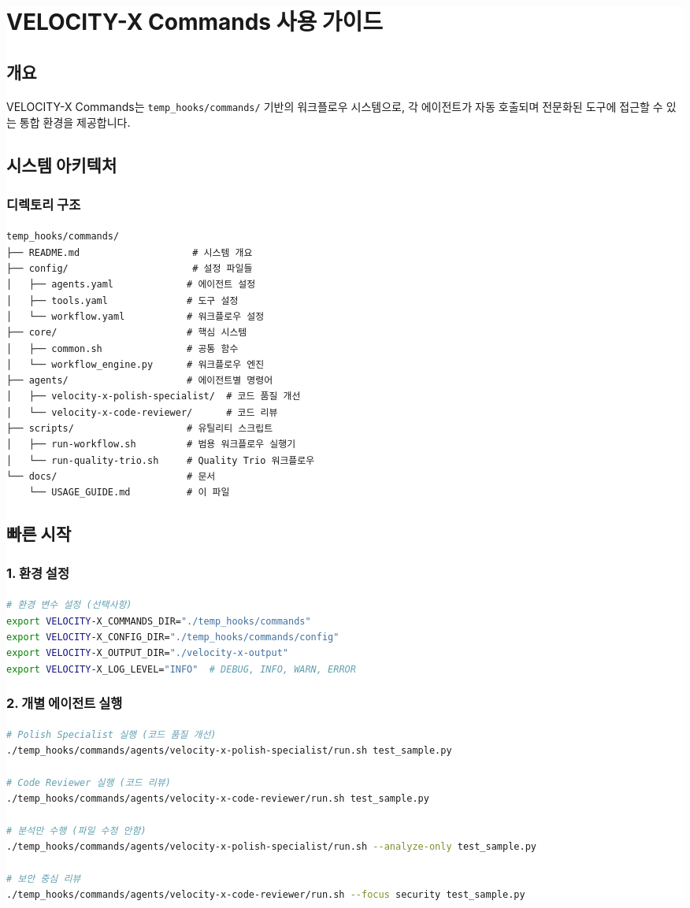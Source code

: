 # VELOCITY-X Commands 사용 가이드

## 개요

VELOCITY-X Commands는 `temp_hooks/commands/` 기반의 워크플로우 시스템으로, 각 에이전트가 자동 호출되며 전문화된 도구에 접근할 수 있는 통합 환경을 제공합니다.

## 시스템 아키텍처

### 디렉토리 구조
```
temp_hooks/commands/
├── README.md                    # 시스템 개요
├── config/                      # 설정 파일들
│   ├── agents.yaml             # 에이전트 설정
│   ├── tools.yaml              # 도구 설정
│   └── workflow.yaml           # 워크플로우 설정
├── core/                       # 핵심 시스템
│   ├── common.sh               # 공통 함수
│   └── workflow_engine.py      # 워크플로우 엔진
├── agents/                     # 에이전트별 명령어
│   ├── velocity-x-polish-specialist/  # 코드 품질 개선
│   └── velocity-x-code-reviewer/      # 코드 리뷰
├── scripts/                    # 유틸리티 스크립트
│   ├── run-workflow.sh         # 범용 워크플로우 실행기
│   └── run-quality-trio.sh     # Quality Trio 워크플로우
└── docs/                       # 문서
    └── USAGE_GUIDE.md          # 이 파일
```

## 빠른 시작

### 1. 환경 설정

```bash
# 환경 변수 설정 (선택사항)
export VELOCITY-X_COMMANDS_DIR="./temp_hooks/commands"
export VELOCITY-X_CONFIG_DIR="./temp_hooks/commands/config"
export VELOCITY-X_OUTPUT_DIR="./velocity-x-output"
export VELOCITY-X_LOG_LEVEL="INFO"  # DEBUG, INFO, WARN, ERROR
```

### 2. 개별 에이전트 실행

```bash
# Polish Specialist 실행 (코드 품질 개선)
./temp_hooks/commands/agents/velocity-x-polish-specialist/run.sh test_sample.py

# Code Reviewer 실행 (코드 리뷰)
./temp_hooks/commands/agents/velocity-x-code-reviewer/run.sh test_sample.py

# 분석만 수행 (파일 수정 안함)
./temp_hooks/commands/agents/velocity-x-polish-specialist/run.sh --analyze-only test_sample.py

# 보안 중심 리뷰
./temp_hooks/commands/agents/velocity-x-code-reviewer/run.sh --focus security test_sample.py
```
